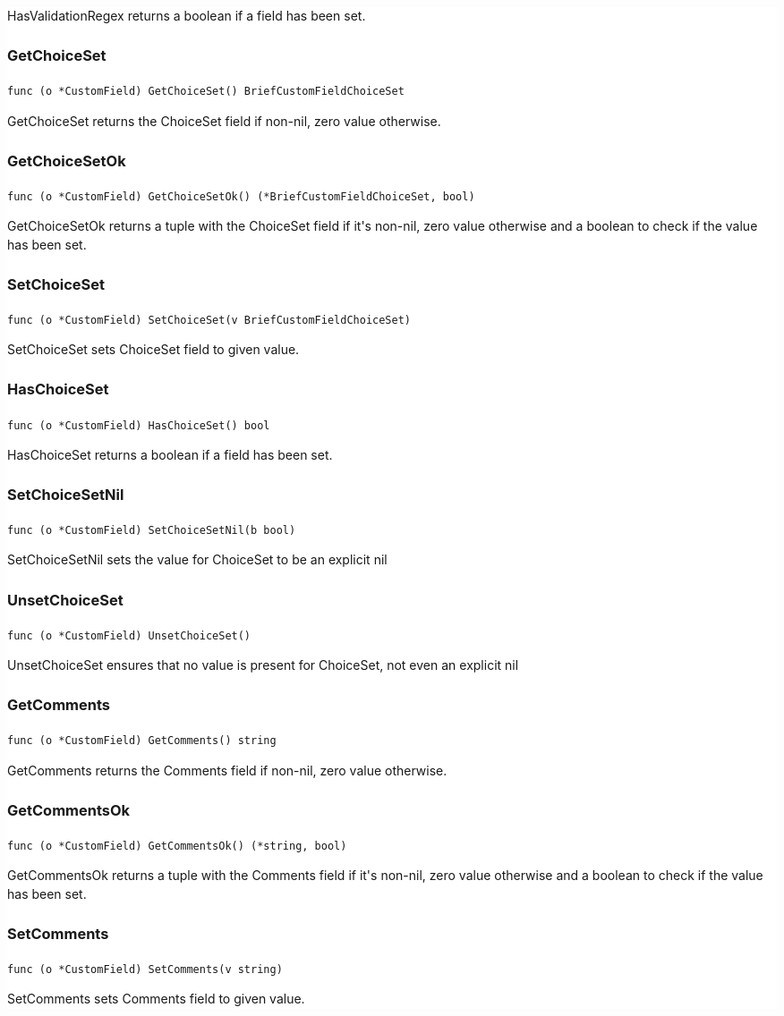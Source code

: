 HasValidationRegex returns a boolean if a field has been set.

### GetChoiceSet

`func (o *CustomField) GetChoiceSet() BriefCustomFieldChoiceSet`

GetChoiceSet returns the ChoiceSet field if non-nil, zero value otherwise.

### GetChoiceSetOk

`func (o *CustomField) GetChoiceSetOk() (*BriefCustomFieldChoiceSet, bool)`

GetChoiceSetOk returns a tuple with the ChoiceSet field if it's non-nil, zero value otherwise
and a boolean to check if the value has been set.

### SetChoiceSet

`func (o *CustomField) SetChoiceSet(v BriefCustomFieldChoiceSet)`

SetChoiceSet sets ChoiceSet field to given value.

### HasChoiceSet

`func (o *CustomField) HasChoiceSet() bool`

HasChoiceSet returns a boolean if a field has been set.

### SetChoiceSetNil

`func (o *CustomField) SetChoiceSetNil(b bool)`

 SetChoiceSetNil sets the value for ChoiceSet to be an explicit nil

### UnsetChoiceSet
`func (o *CustomField) UnsetChoiceSet()`

UnsetChoiceSet ensures that no value is present for ChoiceSet, not even an explicit nil
### GetComments

`func (o *CustomField) GetComments() string`

GetComments returns the Comments field if non-nil, zero value otherwise.

### GetCommentsOk

`func (o *CustomField) GetCommentsOk() (*string, bool)`

GetCommentsOk returns a tuple with the Comments field if it's non-nil, zero value otherwise
and a boolean to check if the value has been set.

### SetComments

`func (o *CustomField) SetComments(v string)`

SetComments sets Comments field to given value.
